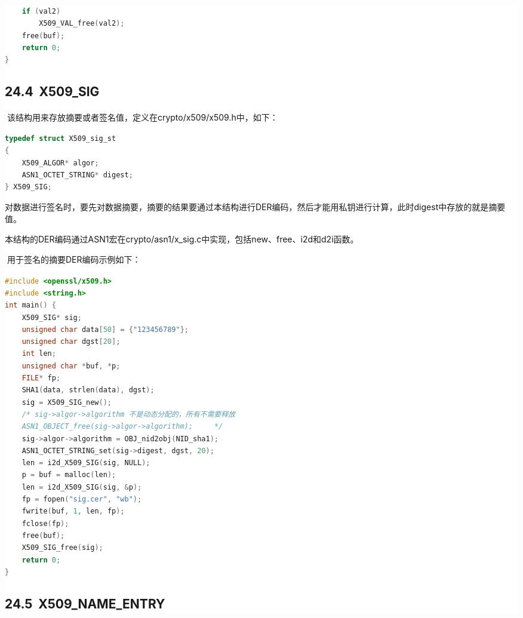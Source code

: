 ```cpp
    if (val2)
        X509_VAL_free(val2);
    free(buf);
    return 0;
}
```

## 24.4  X509_SIG

​	该结构用来存放摘要或者签名值，定义在crypto/x509/x509.h中，如下：

```cpp
typedef struct X509_sig_st
{
    X509_ALGOR* algor;
    ASN1_OCTET_STRING* digest;
} X509_SIG;
```

​	对数据进行签名时，要先对数据摘要，摘要的结果要通过本结构进行DER编码，然后才能用私钥进行计算，此时digest中存放的就是摘要值。

​	本结构的DER编码通过ASN1宏在crypto/asn1/x_sig.c中实现，包括new、free、i2d和d2i函数。

​	用于签名的摘要DER编码示例如下：

```cpp
#include <openssl/x509.h>
#include <string.h>
int main() {
    X509_SIG* sig;
    unsigned char data[50] = {"123456789"};
    unsigned char dgst[20];
    int len;
    unsigned char *buf, *p;
    FILE* fp;
    SHA1(data, strlen(data), dgst);
    sig = X509_SIG_new();
    /* sig->algor->algorithm 不是动态分配的，所有不需要释放
    ASN1_OBJECT_free(sig->algor->algorithm);     */
    sig->algor->algorithm = OBJ_nid2obj(NID_sha1);
    ASN1_OCTET_STRING_set(sig->digest, dgst, 20);
    len = i2d_X509_SIG(sig, NULL);
    p = buf = malloc(len);
    len = i2d_X509_SIG(sig, &p);
    fp = fopen("sig.cer", "wb");
    fwrite(buf, 1, len, fp);
    fclose(fp);
    free(buf);
    X509_SIG_free(sig);
    return 0;
}
```

## 24.5  X509_NAME_ENTRY
